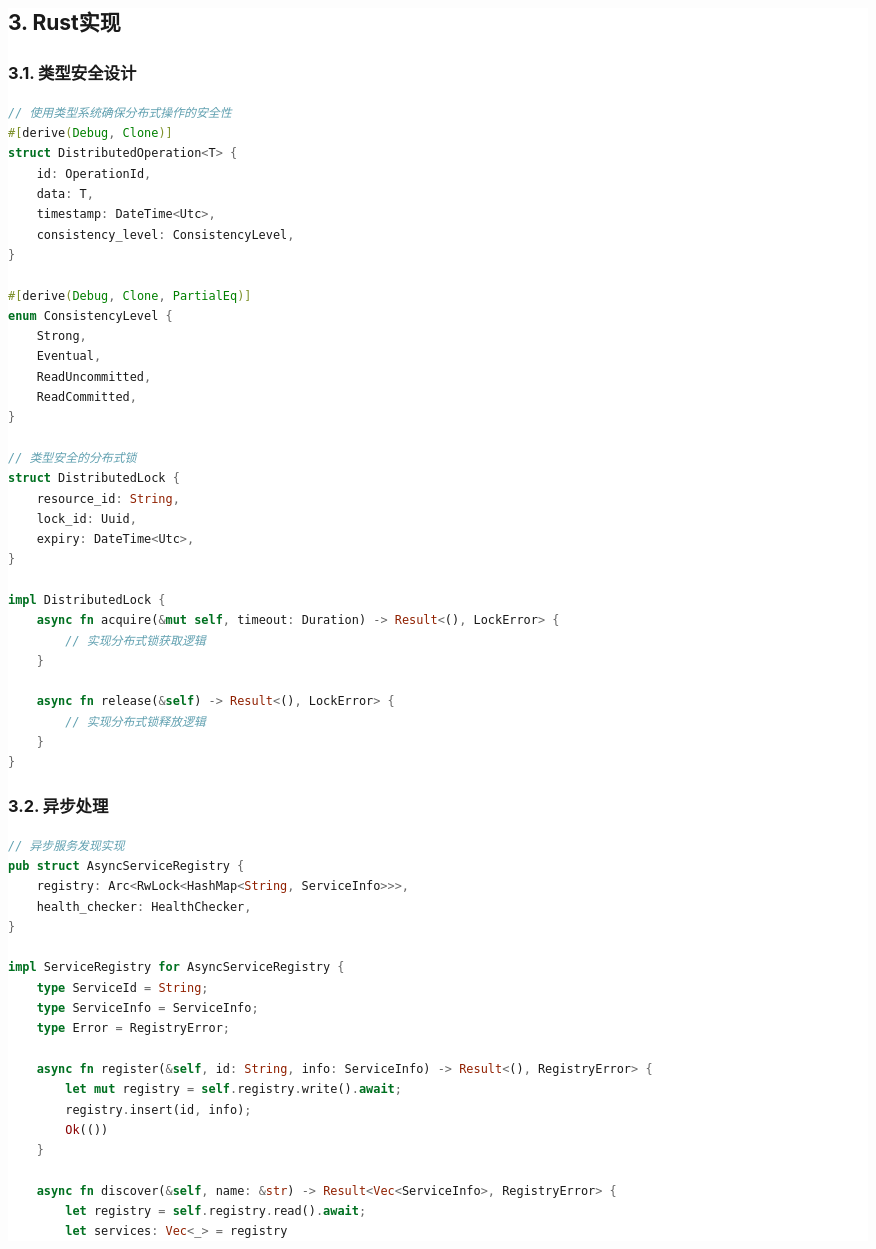 ## 3. Rust实现

### 3.1. 类型安全设计

```rust
// 使用类型系统确保分布式操作的安全性
#[derive(Debug, Clone)]
struct DistributedOperation<T> {
    id: OperationId,
    data: T,
    timestamp: DateTime<Utc>,
    consistency_level: ConsistencyLevel,
}

#[derive(Debug, Clone, PartialEq)]
enum ConsistencyLevel {
    Strong,
    Eventual,
    ReadUncommitted,
    ReadCommitted,
}

// 类型安全的分布式锁
struct DistributedLock {
    resource_id: String,
    lock_id: Uuid,
    expiry: DateTime<Utc>,
}

impl DistributedLock {
    async fn acquire(&mut self, timeout: Duration) -> Result<(), LockError> {
        // 实现分布式锁获取逻辑
    }
    
    async fn release(&self) -> Result<(), LockError> {
        // 实现分布式锁释放逻辑
    }
}
```

### 3.2. 异步处理

```rust
// 异步服务发现实现
pub struct AsyncServiceRegistry {
    registry: Arc<RwLock<HashMap<String, ServiceInfo>>>,
    health_checker: HealthChecker,
}

impl ServiceRegistry for AsyncServiceRegistry {
    type ServiceId = String;
    type ServiceInfo = ServiceInfo;
    type Error = RegistryError;
    
    async fn register(&self, id: String, info: ServiceInfo) -> Result<(), RegistryError> {
        let mut registry = self.registry.write().await;
        registry.insert(id, info);
        Ok(())
    }
    
    async fn discover(&self, name: &str) -> Result<Vec<ServiceInfo>, RegistryError> {
        let registry = self.registry.read().await;
        let services: Vec<_> = registry
```